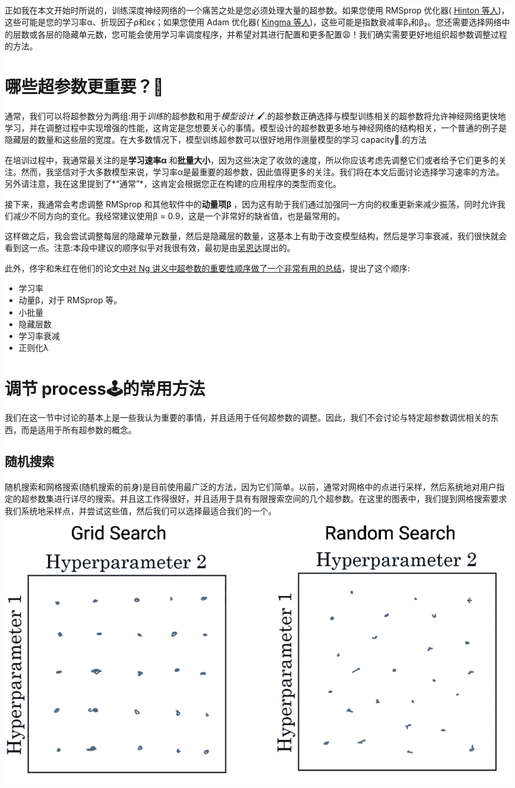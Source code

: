 正如我在本文开始时所说的，训练深度神经网络的一个痛苦之处是您必须处理大量的超参数。如果您使用 RMSprop 优化器( [Hinton 等人](https://www.cs.toronto.edu/~tijmen/csc321/slides/lecture_slides_lec6.pdf))，这些可能是您的学习率α、折现因子ρ和εϵ；如果您使用 Adam 优化器( [Kingma 等人](https://arxiv.org/abs/1412.6980))，这些可能是指数衰减率β₁和β₂。您还需要选择网络中的层数或各层的隐藏单元数，您可能会使用学习率调度程序，并希望对其进行配置和更多配置😩！我们确实需要更好地组织超参数调整过程的方法。

# 哪些超参数更重要？📑

通常，我们可以将超参数分为两组:用于*训练*的超参数和用于*模型设计* 🖌️.的超参数正确选择与模型训练相关的超参数将允许神经网络更快地学习，并在调整过程中实现增强的性能，这肯定是您想要关心的事情。模型设计的超参数更多地与神经网络的结构相关，一个普通的例子是隐藏层的数量和这些层的宽度。在大多数情况下，模型训练超参数可以很好地用作测量模型的学习 capacity🧠.的方法

在培训过程中，我通常最关注的是**学习速率α** 和**批量大小**，因为这些决定了收敛的速度，所以你应该考虑先调整它们或者给予它们更多的关注。然而，我坚信对于大多数模型来说，学习率α是最重要的超参数，因此值得更多的关注。我们将在本文后面讨论选择学习速率的方法。另外请注意，我在这里提到了*“通常”*，这肯定会根据您正在构建的应用程序的类型而变化。

接下来，我通常会考虑调整 RMSprop 和其他软件中的**动量项β** ，因为这有助于我们通过加强同一方向的权重更新来减少振荡，同时允许我们减少不同方向的变化。我经常建议使用β = 0.9，这是一个非常好的缺省值，也是最常用的。

这样做之后，我会尝试调整每层的隐藏单元数量，然后是隐藏层的数量，这基本上有助于改变模型结构，然后是学习率衰减，我们很快就会看到这一点。注意:本段中建议的顺序似乎对我很有效，最初是由[吴恩达](https://twitter.com/AndrewYNg)提出的。

此外，佟宇和朱红在他们的论文[中对 Ng 讲义中超参数的重要性顺序做了一个非常有用的总结](https://arxiv.org/abs/2003.05689)，提出了这个顺序:

*   学习率
*   动量β，对于 RMSprop 等。
*   小批量
*   隐藏层数
*   学习率衰减
*   正则化λ

# 调节 process🕹️的常用方法

我们在这一节中讨论的基本上是一些我认为重要的事情，并且适用于任何超参数的调整。因此，我们不会讨论与特定超参数调优相关的东西，而是适用于所有超参数的概念。

## 随机搜索

随机搜索和网格搜索(随机搜索的前身)是目前使用最广泛的方法，因为它们简单。以前，通常对网格中的点进行采样，然后系统地对用户指定的超参数集进行详尽的搜索。并且这工作得很好，并且适用于具有有限搜索空间的几个超参数。在这里的图表中，我们提到网格搜索要求我们系统地采样点，并尝试这些值，然后我们可以选择最适合我们的一个。

![](img/578d4c8f1af652b1ce9651adf0886f4f.png)
